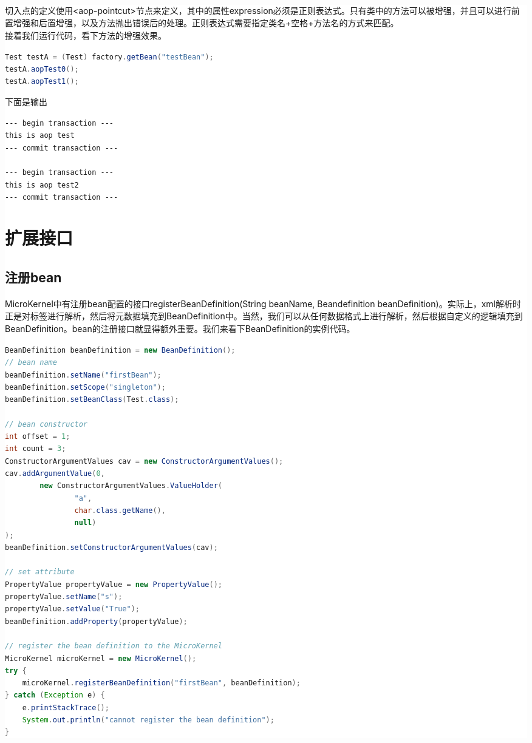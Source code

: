 切入点的定义使用&lt;aop-pointcut&gt;节点来定义，其中的属性expression必须是正则表达式。只有类中的方法可以被增强，并且可以进行前置增强和后置增强，以及方法抛出错误后的处理。正则表达式需要指定类名+空格+方法名的方式来匹配。  
接着我们运行代码，看下方法的增强效果。
```java
Test testA = (Test) factory.getBean("testBean");
testA.aopTest0();
testA.aopTest1();
```  

下面是输出  
```
--- begin transaction ---  
this is aop test  
--- commit transaction ---
  
--- begin transaction ---  
this is aop test2  
--- commit transaction ---  
```


# 扩展接口 #

## 注册bean ##
MicroKernel中有注册bean配置的接口registerBeanDefinition(String beanName, Beandefinition beanDefinition)。实际上，xml解析时正是对标签进行解析，然后将元数据填充到BeanDefinition中。当然，我们可以从任何数据格式上进行解析，然后根据自定义的逻辑填充到BeanDefinition。bean的注册接口就显得额外重要。我们来看下BeanDefinition的实例代码。

```java
BeanDefinition beanDefinition = new BeanDefinition();
// bean name
beanDefinition.setName("firstBean");
beanDefinition.setScope("singleton");
beanDefinition.setBeanClass(Test.class);

// bean constructor
int offset = 1;
int count = 3;
ConstructorArgumentValues cav = new ConstructorArgumentValues();
cav.addArgumentValue(0,
        new ConstructorArgumentValues.ValueHolder(
                "a",
                char.class.getName(),
                null)
);
beanDefinition.setConstructorArgumentValues(cav);

// set attribute
PropertyValue propertyValue = new PropertyValue();
propertyValue.setName("s");
propertyValue.setValue("True");
beanDefinition.addProperty(propertyValue);

// register the bean definition to the MicroKernel
MicroKernel microKernel = new MicroKernel();
try {
    microKernel.registerBeanDefinition("firstBean", beanDefinition);
} catch (Exception e) {
    e.printStackTrace();
    System.out.println("cannot register the bean definition");
}
```

